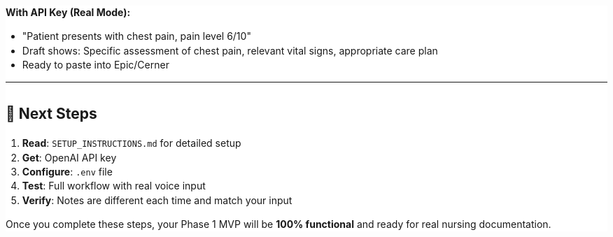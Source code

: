 **With API Key (Real Mode):**
- "Patient presents with chest pain, pain level 6/10"
- Draft shows: Specific assessment of chest pain, relevant vital signs, appropriate care plan
- Ready to paste into Epic/Cerner

---

## 🚀 Next Steps

1. **Read**: `SETUP_INSTRUCTIONS.md` for detailed setup
2. **Get**: OpenAI API key
3. **Configure**: `.env` file
4. **Test**: Full workflow with real voice input
5. **Verify**: Notes are different each time and match your input

Once you complete these steps, your Phase 1 MVP will be **100% functional** and ready for real nursing documentation.
